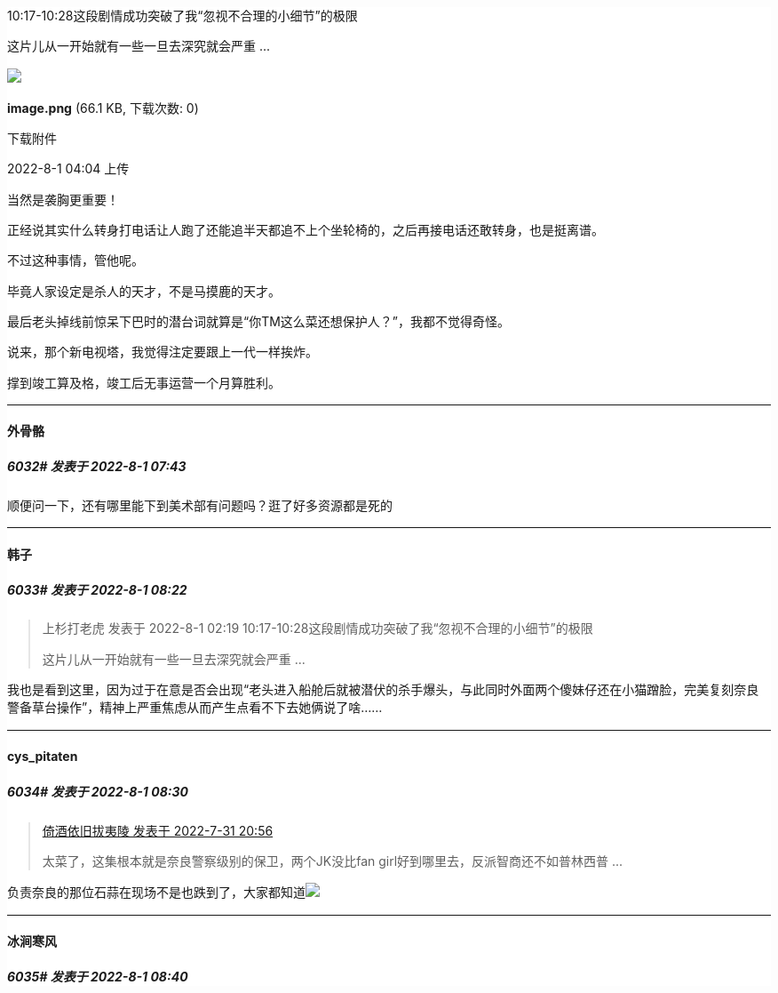 10:17-10:28这段剧情成功突破了我“忽视不合理的小细节”的极限

这片儿从一开始就有一些一旦去深究就会严重 ...</blockquote>

<img src="https://img.saraba1st.com/forum/202208/01/040418pg8ih66zh2hchg6p.png" referrerpolicy="no-referrer">

<strong>image.png</strong> (66.1 KB, 下载次数: 0)

下载附件

2022-8-1 04:04 上传

当然是袭胸更重要！

正经说其实什么转身打电话让人跑了还能追半天都追不上个坐轮椅的，之后再接电话还敢转身，也是挺离谱。

不过这种事情，管他呢。

毕竟人家设定是杀人的天才，不是马摸鹿的天才。

最后老头掉线前惊呆下巴时的潜台词就算是“你TM这么菜还想保护人？”，我都不觉得奇怪。

说来，那个新电视塔，我觉得注定要跟上一代一样挨炸。

撑到竣工算及格，竣工后无事运营一个月算胜利。

*****

####  外骨骼  
##### 6032#       发表于 2022-8-1 07:43

顺便问一下，还有哪里能下到美术部有问题吗？逛了好多资源都是死的

*****

####  韩子  
##### 6033#       发表于 2022-8-1 08:22

<blockquote>上杉打老虎 发表于 2022-8-1 02:19
10:17-10:28这段剧情成功突破了我“忽视不合理的小细节”的极限

这片儿从一开始就有一些一旦去深究就会严重 ...</blockquote>
我也是看到这里，因为过于在意是否会出现“老头进入船舱后就被潜伏的杀手爆头，与此同时外面两个傻妹仔还在小猫蹭脸，完美复刻奈良警备草台操作”，精神上严重焦虑从而产生点看不下去她俩说了啥……

*****

####  cys_pitaten  
##### 6034#       发表于 2022-8-1 08:30

<blockquote><a href="httphttps://bbs.saraba1st.com/2b/forum.php?mod=redirect&amp;goto=findpost&amp;pid=56884364&amp;ptid=2045127" target="_blank">倚酒依旧拔夷陵 发表于 2022-7-31 20:56</a>

太菜了，这集根本就是奈良警察级别的保卫，两个JK没比fan girl好到哪里去，反派智商还不如普林西普 ...</blockquote>
负责奈良的那位石蒜在现场不是也跌到了，大家都知道<img src="https://static.saraba1st.com/image/smiley/face2017/044.png" referrerpolicy="no-referrer">

*****

####  冰涧寒风  
##### 6035#       发表于 2022-8-1 08:40
